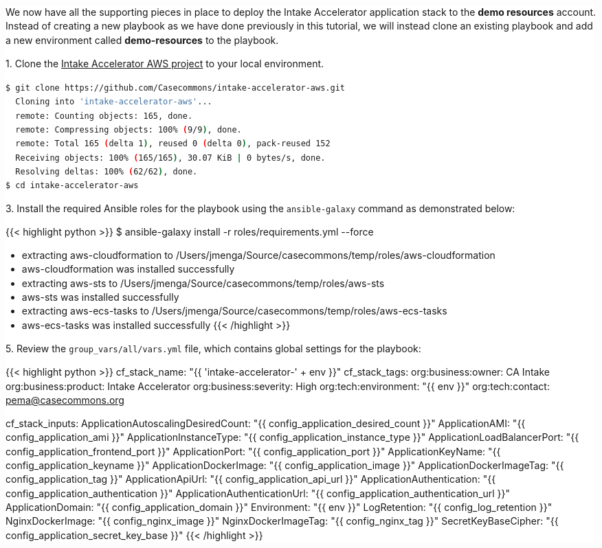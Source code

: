 We now have all the supporting pieces in place to deploy the Intake Accelerator application stack to the **demo resources** account.  Instead of creating a new playbook as we have done previously in this tutorial, we will instead clone an existing playbook and add a new environment called **demo-resources** to the playbook.

1\. Clone the [Intake Accelerator AWS project](https://github.com/casecommons/intake-accelerator-aws) to your local environment.

```bash
$ git clone https://github.com/Casecommons/intake-accelerator-aws.git
  Cloning into 'intake-accelerator-aws'...
  remote: Counting objects: 165, done.
  remote: Compressing objects: 100% (9/9), done.
  remote: Total 165 (delta 1), reused 0 (delta 0), pack-reused 152
  Receiving objects: 100% (165/165), 30.07 KiB | 0 bytes/s, done.
  Resolving deltas: 100% (62/62), done.
$ cd intake-accelerator-aws
```

3\.  Install the required Ansible roles for the playbook using the `ansible-galaxy` command as demonstrated below:

{{< highlight python >}}
$ ansible-galaxy install -r roles/requirements.yml --force
- extracting aws-cloudformation to /Users/jmenga/Source/casecommons/temp/roles/aws-cloudformation
- aws-cloudformation was installed successfully
- extracting aws-sts to /Users/jmenga/Source/casecommons/temp/roles/aws-sts
- aws-sts was installed successfully
- extracting aws-ecs-tasks to /Users/jmenga/Source/casecommons/temp/roles/aws-ecs-tasks
- aws-ecs-tasks was installed successfully
{{< /highlight >}}

5\.  Review the `group_vars/all/vars.yml` file, which contains global settings for the playbook:

{{< highlight python >}}
cf_stack_name: "{{ 'intake-accelerator-' + env }}"
cf_stack_tags:
  org:business:owner: CA Intake
  org:business:product: Intake Accelerator
  org:business:severity: High
  org:tech:environment: "{{ env }}"
  org:tech:contact: pema@casecommons.org

cf_stack_inputs:
  ApplicationAutoscalingDesiredCount: "{{ config_application_desired_count }}"
  ApplicationAMI: "{{ config_application_ami }}"
  ApplicationInstanceType: "{{ config_application_instance_type }}"
  ApplicationLoadBalancerPort: "{{ config_application_frontend_port }}"
  ApplicationPort: "{{ config_application_port }}"
  ApplicationKeyName: "{{ config_application_keyname }}"
  ApplicationDockerImage: "{{ config_application_image }}"
  ApplicationDockerImageTag: "{{ config_application_tag }}"
  ApplicationApiUrl: "{{ config_application_api_url }}"
  ApplicationAuthentication: "{{ config_application_authentication }}"
  ApplicationAuthenticationUrl: "{{ config_application_authentication_url }}"
  ApplicationDomain: "{{ config_application_domain }}"
  Environment: "{{ env }}"
  LogRetention: "{{ config_log_retention }}"
  NginxDockerImage: "{{ config_nginx_image }}"
  NginxDockerImageTag: "{{ config_nginx_tag }}"
  SecretKeyBaseCipher: "{{ config_application_secret_key_base }}"
{{< /highlight >}}

